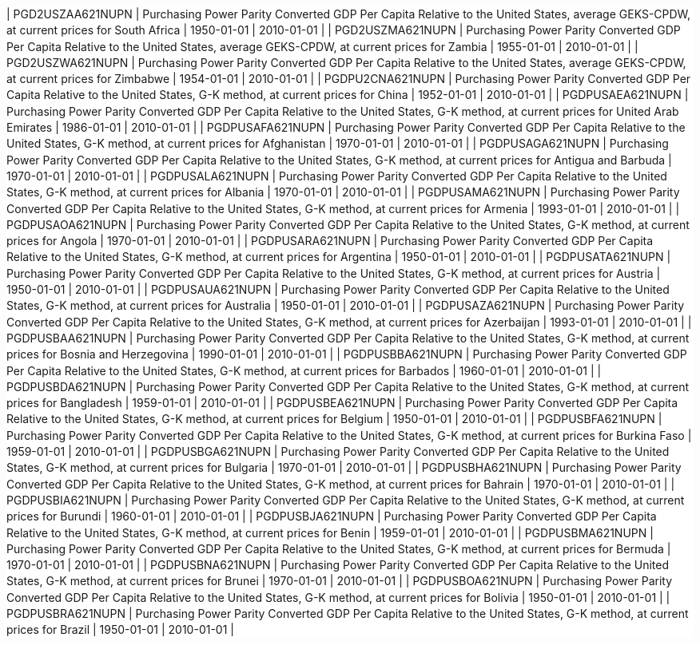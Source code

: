 | PGD2USZAA621NUPN | Purchasing Power Parity Converted GDP Per Capita Relative to the United States, average GEKS-CPDW, at current prices for South Africa                     | 1950-01-01          | 2010-01-01        |
| PGD2USZMA621NUPN | Purchasing Power Parity Converted GDP Per Capita Relative to the United States, average GEKS-CPDW, at current prices for Zambia                           | 1955-01-01          | 2010-01-01        |
| PGD2USZWA621NUPN | Purchasing Power Parity Converted GDP Per Capita Relative to the United States, average GEKS-CPDW, at current prices for Zimbabwe                         | 1954-01-01          | 2010-01-01        |
| PGDPU2CNA621NUPN | Purchasing Power Parity Converted GDP Per Capita Relative to the United States, G-K method, at current prices for China                                   | 1952-01-01          | 2010-01-01        |
| PGDPUSAEA621NUPN | Purchasing Power Parity Converted GDP Per Capita Relative to the United States, G-K method, at current prices for United Arab Emirates                    | 1986-01-01          | 2010-01-01        |
| PGDPUSAFA621NUPN | Purchasing Power Parity Converted GDP Per Capita Relative to the United States, G-K method, at current prices for Afghanistan                             | 1970-01-01          | 2010-01-01        |
| PGDPUSAGA621NUPN | Purchasing Power Parity Converted GDP Per Capita Relative to the United States, G-K method, at current prices for Antigua and Barbuda                     | 1970-01-01          | 2010-01-01        |
| PGDPUSALA621NUPN | Purchasing Power Parity Converted GDP Per Capita Relative to the United States, G-K method, at current prices for Albania                                 | 1970-01-01          | 2010-01-01        |
| PGDPUSAMA621NUPN | Purchasing Power Parity Converted GDP Per Capita Relative to the United States, G-K method, at current prices for Armenia                                 | 1993-01-01          | 2010-01-01        |
| PGDPUSAOA621NUPN | Purchasing Power Parity Converted GDP Per Capita Relative to the United States, G-K method, at current prices for Angola                                  | 1970-01-01          | 2010-01-01        |
| PGDPUSARA621NUPN | Purchasing Power Parity Converted GDP Per Capita Relative to the United States, G-K method, at current prices for Argentina                               | 1950-01-01          | 2010-01-01        |
| PGDPUSATA621NUPN | Purchasing Power Parity Converted GDP Per Capita Relative to the United States, G-K method, at current prices for Austria                                 | 1950-01-01          | 2010-01-01        |
| PGDPUSAUA621NUPN | Purchasing Power Parity Converted GDP Per Capita Relative to the United States, G-K method, at current prices for Australia                               | 1950-01-01          | 2010-01-01        |
| PGDPUSAZA621NUPN | Purchasing Power Parity Converted GDP Per Capita Relative to the United States, G-K method, at current prices for Azerbaijan                              | 1993-01-01          | 2010-01-01        |
| PGDPUSBAA621NUPN | Purchasing Power Parity Converted GDP Per Capita Relative to the United States, G-K method, at current prices for Bosnia and Herzegovina                  | 1990-01-01          | 2010-01-01        |
| PGDPUSBBA621NUPN | Purchasing Power Parity Converted GDP Per Capita Relative to the United States, G-K method, at current prices for Barbados                                | 1960-01-01          | 2010-01-01        |
| PGDPUSBDA621NUPN | Purchasing Power Parity Converted GDP Per Capita Relative to the United States, G-K method, at current prices for Bangladesh                              | 1959-01-01          | 2010-01-01        |
| PGDPUSBEA621NUPN | Purchasing Power Parity Converted GDP Per Capita Relative to the United States, G-K method, at current prices for Belgium                                 | 1950-01-01          | 2010-01-01        |
| PGDPUSBFA621NUPN | Purchasing Power Parity Converted GDP Per Capita Relative to the United States, G-K method, at current prices for Burkina Faso                            | 1959-01-01          | 2010-01-01        |
| PGDPUSBGA621NUPN | Purchasing Power Parity Converted GDP Per Capita Relative to the United States, G-K method, at current prices for Bulgaria                                | 1970-01-01          | 2010-01-01        |
| PGDPUSBHA621NUPN | Purchasing Power Parity Converted GDP Per Capita Relative to the United States, G-K method, at current prices for Bahrain                                 | 1970-01-01          | 2010-01-01        |
| PGDPUSBIA621NUPN | Purchasing Power Parity Converted GDP Per Capita Relative to the United States, G-K method, at current prices for Burundi                                 | 1960-01-01          | 2010-01-01        |
| PGDPUSBJA621NUPN | Purchasing Power Parity Converted GDP Per Capita Relative to the United States, G-K method, at current prices for Benin                                   | 1959-01-01          | 2010-01-01        |
| PGDPUSBMA621NUPN | Purchasing Power Parity Converted GDP Per Capita Relative to the United States, G-K method, at current prices for Bermuda                                 | 1970-01-01          | 2010-01-01        |
| PGDPUSBNA621NUPN | Purchasing Power Parity Converted GDP Per Capita Relative to the United States, G-K method, at current prices for Brunei                                  | 1970-01-01          | 2010-01-01        |
| PGDPUSBOA621NUPN | Purchasing Power Parity Converted GDP Per Capita Relative to the United States, G-K method, at current prices for Bolivia                                 | 1950-01-01          | 2010-01-01        |
| PGDPUSBRA621NUPN | Purchasing Power Parity Converted GDP Per Capita Relative to the United States, G-K method, at current prices for Brazil                                  | 1950-01-01          | 2010-01-01        |
